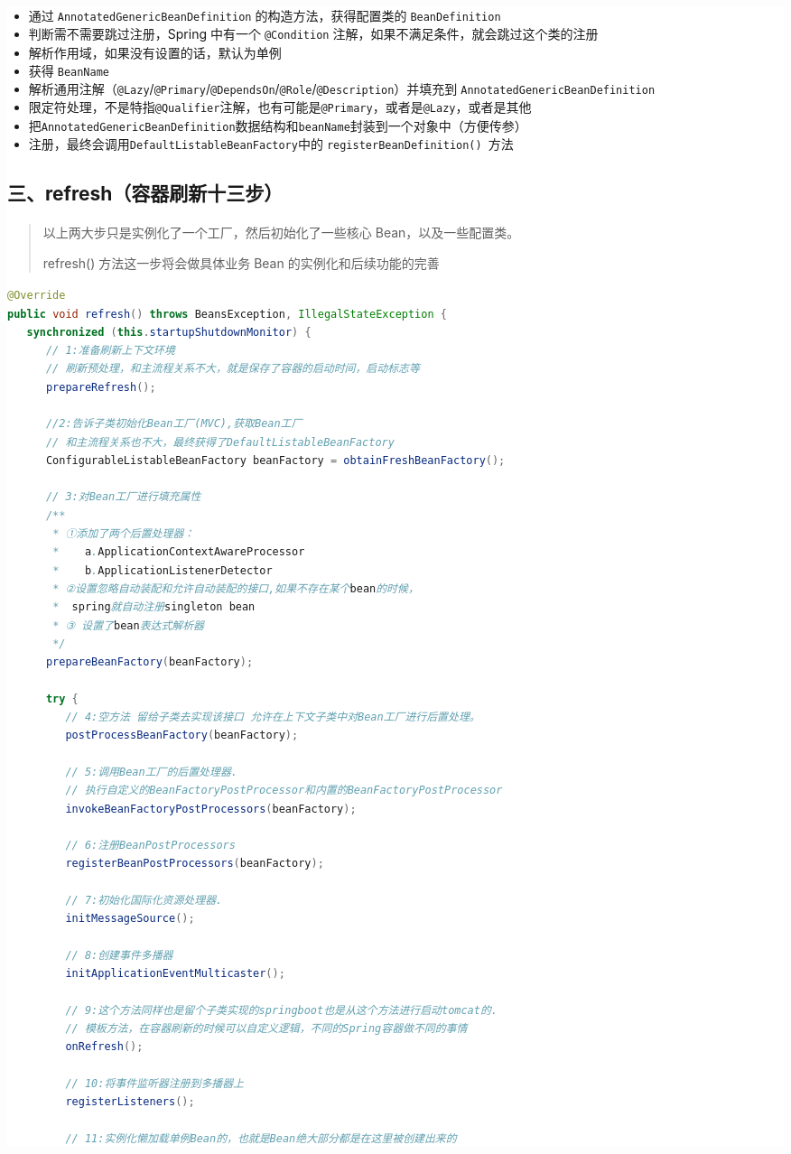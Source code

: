 - 通过 `AnnotatedGenericBeanDefinition` 的构造方法，获得配置类的 `BeanDefinition`
- 判断需不需要跳过注册，Spring 中有一个 `@Condition` 注解，如果不满足条件，就会跳过这个类的注册
- 解析作用域，如果没有设置的话，默认为单例
- 获得 `BeanName`
- 解析通用注解（`@Lazy`/`@Primary`/`@DependsOn`/`@Role`/`@Description`）并填充到 `AnnotatedGenericBeanDefinition` 
- 限定符处理，不是特指`@Qualifier`注解，也有可能是`@Primary`，或者是`@Lazy`，或者是其他
- 把`AnnotatedGenericBeanDefinition`数据结构和`beanName`封装到一个对象中（方便传参）
- 注册，最终会调用` DefaultListableBeanFactory `中的 `registerBeanDefinition() `方法

## 三、refresh（容器刷新十三步）

> 以上两大步只是实例化了一个工厂，然后初始化了一些核心 Bean，以及一些配置类。
>
> refresh() 方法这一步将会做具体业务 Bean 的实例化和后续功能的完善

```java
@Override
public void refresh() throws BeansException, IllegalStateException {
   synchronized (this.startupShutdownMonitor) {
      // 1:准备刷新上下文环境
      // 刷新预处理，和主流程关系不大，就是保存了容器的启动时间，启动标志等
      prepareRefresh();

      //2:告诉子类初始化Bean工厂(MVC),获取Bean工厂
      // 和主流程关系也不大，最终获得了DefaultListableBeanFactory
      ConfigurableListableBeanFactory beanFactory = obtainFreshBeanFactory();

      // 3:对Bean工厂进行填充属性
      /**
       * ①添加了两个后置处理器：
       *    a.ApplicationContextAwareProcessor
       *    b.ApplicationListenerDetector
       * ②设置忽略自动装配和允许自动装配的接口,如果不存在某个bean的时候，
       *  spring就自动注册singleton bean
       * ③ 设置了bean表达式解析器
       */
      prepareBeanFactory(beanFactory);

      try {
         // 4:空方法 留给子类去实现该接口 允许在上下文子类中对Bean工厂进行后置处理。
         postProcessBeanFactory(beanFactory);

         // 5:调用Bean工厂的后置处理器.
         // 执行自定义的BeanFactoryPostProcessor和内置的BeanFactoryPostProcessor
         invokeBeanFactoryPostProcessors(beanFactory);

         // 6:注册BeanPostProcessors
         registerBeanPostProcessors(beanFactory);

         // 7:初始化国际化资源处理器.
         initMessageSource();

         // 8:创建事件多播器
         initApplicationEventMulticaster();

         // 9:这个方法同样也是留个子类实现的springboot也是从这个方法进行启动tomcat的.
         // 模板方法，在容器刷新的时候可以自定义逻辑，不同的Spring容器做不同的事情
         onRefresh();

         // 10:将事件监听器注册到多播器上
         registerListeners();

         // 11:实例化懒加载单例Bean的，也就是Bean绝大部分都是在这里被创建出来的
```